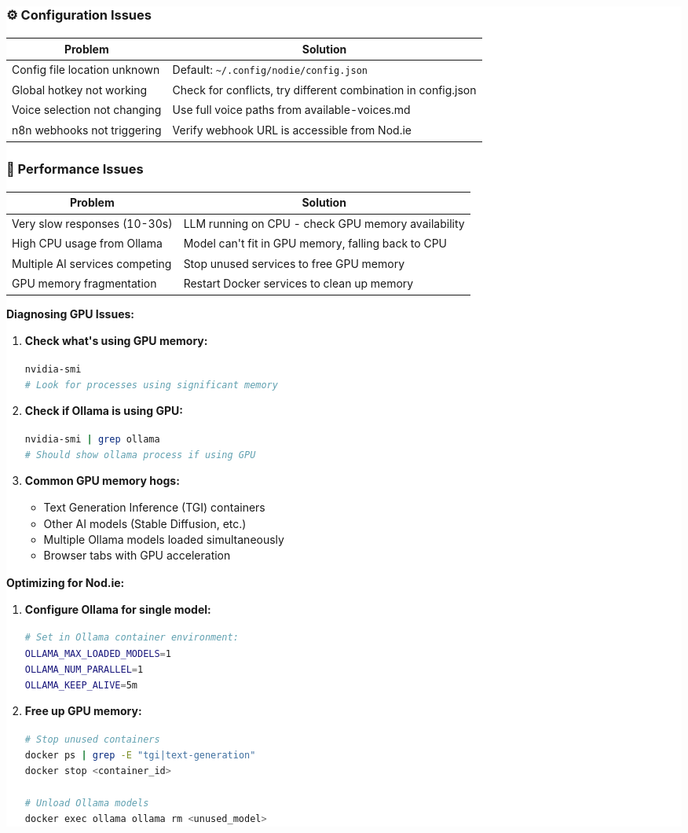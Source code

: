 ### ⚙️ Configuration Issues

| Problem | Solution |
|---------|----------|
| Config file location unknown | Default: `~/.config/nodie/config.json` |
| Global hotkey not working | Check for conflicts, try different combination in config.json |
| Voice selection not changing | Use full voice paths from available-voices.md |
| n8n webhooks not triggering | Verify webhook URL is accessible from Nod.ie |

### 🚀 Performance Issues

| Problem | Solution |
|---------|----------|
| Very slow responses (10-30s) | LLM running on CPU - check GPU memory availability |
| High CPU usage from Ollama | Model can't fit in GPU memory, falling back to CPU |
| Multiple AI services competing | Stop unused services to free GPU memory |
| GPU memory fragmentation | Restart Docker services to clean up memory |

**Diagnosing GPU Issues:**

1. **Check what's using GPU memory:**
   ```bash
   nvidia-smi
   # Look for processes using significant memory
   ```

2. **Check if Ollama is using GPU:**
   ```bash
   nvidia-smi | grep ollama
   # Should show ollama process if using GPU
   ```

3. **Common GPU memory hogs:**
   - Text Generation Inference (TGI) containers
   - Other AI models (Stable Diffusion, etc.)
   - Multiple Ollama models loaded simultaneously
   - Browser tabs with GPU acceleration

**Optimizing for Nod.ie:**

1. **Configure Ollama for single model:**
   ```bash
   # Set in Ollama container environment:
   OLLAMA_MAX_LOADED_MODELS=1
   OLLAMA_NUM_PARALLEL=1
   OLLAMA_KEEP_ALIVE=5m
   ```

2. **Free up GPU memory:**
   ```bash
   # Stop unused containers
   docker ps | grep -E "tgi|text-generation"
   docker stop <container_id>
   
   # Unload Ollama models
   docker exec ollama ollama rm <unused_model>
   ```
